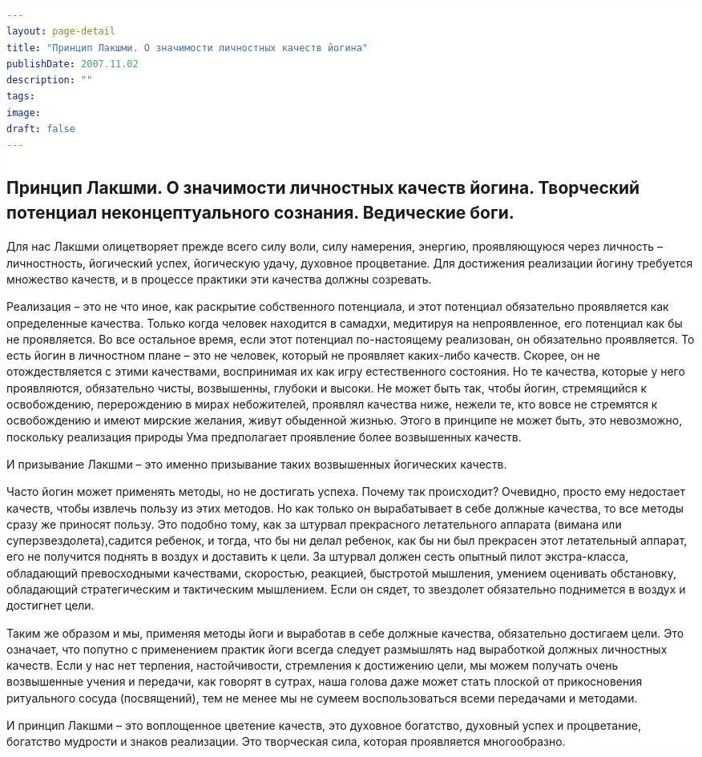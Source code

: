 ```yaml
---
layout: page-detail
title: "Принцип Лакшми. О значимости личностных качеств йогина"
publishDate: 2007.11.02
description: ""
tags:
image:
draft: false
---
```


<audio title="2007.11.02 - Принцип Лакшми. О значимости личностных качеств йогина.mp3" src="/upload/iblock/56d/56da4d1e6f1628a35de9fa1337137954.mp3" controls=""></audio>

## **Принцип Лакшми.** **О значимости личностных качеств йогина.** **Творческий потенциал неконцептуального сознания.** **Ведические боги.**

  
 Для нас Лакшми олицетворяет прежде всего силу воли, силу намерения, энергию, проявляющуюся через личность – личностность, йогический успех, йогическую удачу, духовное процветание. Для достижения реализации йогину требуется множество качеств, и в процессе практики эти качества должны созревать.

 Реализация – это не что иное, как раскрытие собственного потенциала, и этот потенциал обязательно проявляется как определенные качества. Только когда человек находится в самадхи, медитируя на непроявленное, его потенциал как бы не проявляется. Во все остальное время, если этот потенциал по-настоящему реализован, он обязательно проявляется. То есть йогин в личностном плане – это не человек, который не проявляет каких-либо качеств. Скорее, он не отождествляется с этими качествами, воспринимая их как игру естественного состояния. Но те качества, которые у него проявляются, обязательно чисты, возвышенны, глубоки и высоки. Не может быть так, чтобы йогин, стремящийся к освобождению, перерождению в мирах небожителей, проявлял качества ниже, нежели те, кто вовсе не стремятся к освобождению и имеют мирские желания, живут обыденной жизнью. Этого в принципе не может быть, это невозможно, поскольку реализация природы Ума предполагает проявление более возвышенных качеств.

 И призывание Лакшми – это именно призывание таких возвышенных йогических качеств.

 Часто йогин может применять методы, но не достигать успеха. Почему так происходит? Очевидно, просто ему недостает качеств, чтобы извлечь пользу из этих методов. Но как только он вырабатывает в себе должные качества, то все методы сразу же приносят пользу. Это подобно тому, как за штурвал прекрасного летательного аппарата (вимана или суперзвездолета),садится ребенок, и тогда, что бы ни делал ребенок, как бы ни был прекрасен этот летательный аппарат, его не получится поднять в воздух и доставить к цели. За штурвал должен сесть опытный пилот экстра-класса, обладающий превосходными качествами, скоростью, реакцией, быстротой мышления, умением оценивать обстановку, обладающий стратегическим и тактическим мышлением. Если он сядет, то звездолет обязательно поднимется в воздух и достигнет цели.

 Таким же образом и мы, применяя методы йоги и выработав в себе должные качества, обязательно достигаем цели. Это означает, что попутно с применением практик йоги всегда следует размышлять над выработкой должных личностных качеств. Если у нас нет терпения, настойчивости, стремления к достижению цели, мы можем получать очень возвышенные учения и передачи, как говорят в сутрах, наша голова даже может стать плоской от прикосновения ритуального сосуда (посвящений), тем не менее мы не сумеем воспользоваться всеми передачами и методами.

 И принцип Лакшми – это воплощенное цветение качеств, это духовное богатство, духовный успех и процветание, богатство мудрости и знаков реализации. Это творческая сила, которая проявляется многообразно.
